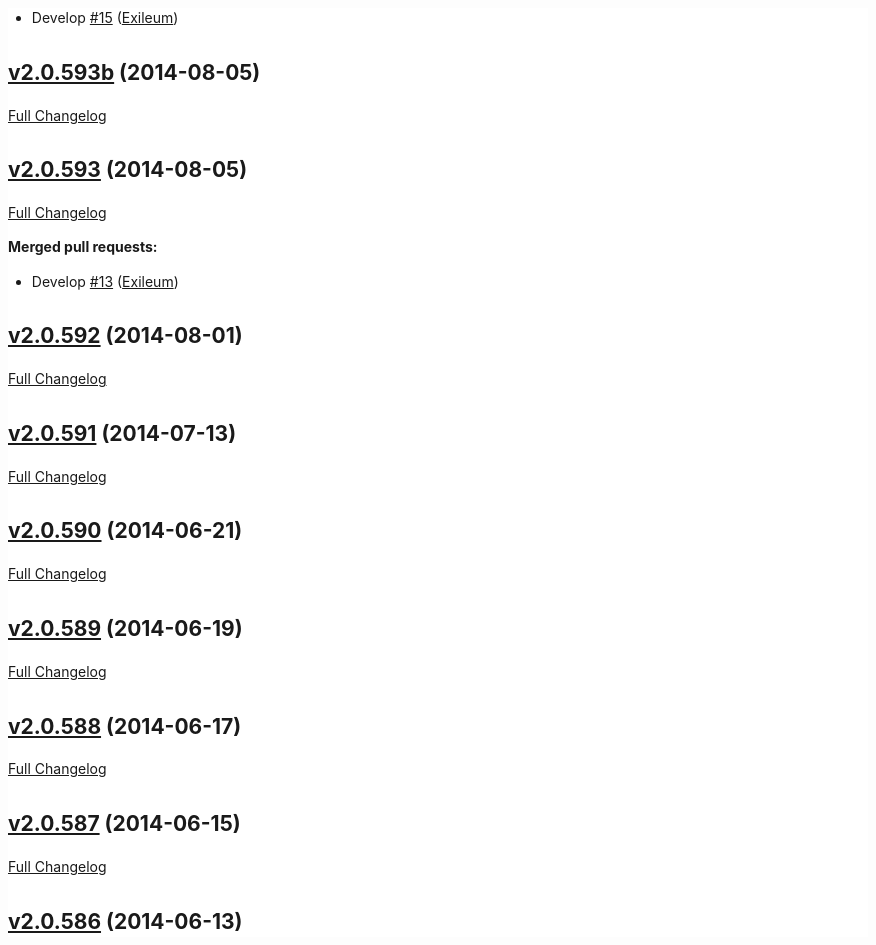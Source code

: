 - Develop [\#15](https://github.com/torrentpier/torrentpier/pull/15) ([Exileum](https://github.com/Exileum))

## [v2.0.593b](https://github.com/torrentpier/torrentpier/tree/v2.0.593b) (2014-08-05)

[Full Changelog](https://github.com/torrentpier/torrentpier/compare/v2.0.593...v2.0.593b)

## [v2.0.593](https://github.com/torrentpier/torrentpier/tree/v2.0.593) (2014-08-05)

[Full Changelog](https://github.com/torrentpier/torrentpier/compare/v2.0.592...v2.0.593)

**Merged pull requests:**

- Develop [\#13](https://github.com/torrentpier/torrentpier/pull/13) ([Exileum](https://github.com/Exileum))

## [v2.0.592](https://github.com/torrentpier/torrentpier/tree/v2.0.592) (2014-08-01)

[Full Changelog](https://github.com/torrentpier/torrentpier/compare/v2.0.591...v2.0.592)

## [v2.0.591](https://github.com/torrentpier/torrentpier/tree/v2.0.591) (2014-07-13)

[Full Changelog](https://github.com/torrentpier/torrentpier/compare/v2.0.590...v2.0.591)

## [v2.0.590](https://github.com/torrentpier/torrentpier/tree/v2.0.590) (2014-06-21)

[Full Changelog](https://github.com/torrentpier/torrentpier/compare/v2.0.589...v2.0.590)

## [v2.0.589](https://github.com/torrentpier/torrentpier/tree/v2.0.589) (2014-06-19)

[Full Changelog](https://github.com/torrentpier/torrentpier/compare/v2.0.588...v2.0.589)

## [v2.0.588](https://github.com/torrentpier/torrentpier/tree/v2.0.588) (2014-06-17)

[Full Changelog](https://github.com/torrentpier/torrentpier/compare/v2.0.587...v2.0.588)

## [v2.0.587](https://github.com/torrentpier/torrentpier/tree/v2.0.587) (2014-06-15)

[Full Changelog](https://github.com/torrentpier/torrentpier/compare/v2.0.586...v2.0.587)

## [v2.0.586](https://github.com/torrentpier/torrentpier/tree/v2.0.586) (2014-06-13)
